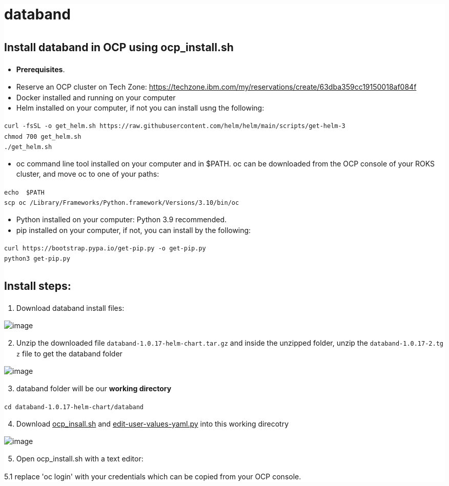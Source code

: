 # databand


## Install databand in OCP using ocp_install.sh

* **Prerequisites**. 
- Reserve an OCP cluster on Tech Zone: https://techzone.ibm.com/my/reservations/create/63dba359cc19150018af084f
- Docker installed and running on your computer
- Helm installed on your computer, if not you can install usng the following:

```
curl -fsSL -o get_helm.sh https://raw.githubusercontent.com/helm/helm/main/scripts/get-helm-3
chmod 700 get_helm.sh
./get_helm.sh
```
* oc command line tool installed on your computer and in $PATH. oc can be downloaded from the OCP console of your ROKS cluster, and move oc to one of your paths:

```
echo  $PATH
scp oc /Library/Frameworks/Python.framework/Versions/3.10/bin/oc
```
* Python installed on your computer: Python 3.9 recommended.
* pip installed on your computer, if not, you can install by the following:
```
curl https://bootstrap.pypa.io/get-pip.py -o get-pip.py
python3 get-pip.py
```

## Install steps:

1. Download databand install files: 
<img width="1055" alt="image" src="https://media.github.ibm.com/user/51730/files/5b11c2bf-9d9b-4939-b164-028ea96f3e8f">

2. Unzip the downloaded file `databand-1.0.17-helm-chart.tar.gz` and inside the unzipped folder, unzip the `databand-1.0.17-2.tgz` file to get the databand folder
<img width="781" alt="image" src="https://media.github.ibm.com/user/51730/files/a0ef1770-f8bd-4ac7-bd88-5e784845aa7b">

3. databand folder will be our **working directory**
```
cd databand-1.0.17-helm-chart/databand
```

4. Download [ocp_insall.sh](https://github.ibm.com/Catherine-Cao/databand/blob/main/edit-user-values-yaml.py) and [edit-user-values-yaml.py](https://github.ibm.com/Catherine-Cao/databand/blob/main/ocp_install.sh) into this working direcotry
<img width="767" alt="image" src="https://media.github.ibm.com/user/51730/files/bc31a465-bf15-4534-a257-d033a4685b0c">

5. Open ocp_install.sh with a text editor: <br>

5.1 replace 'oc login' with your credentials which can be copied from your OCP console.
